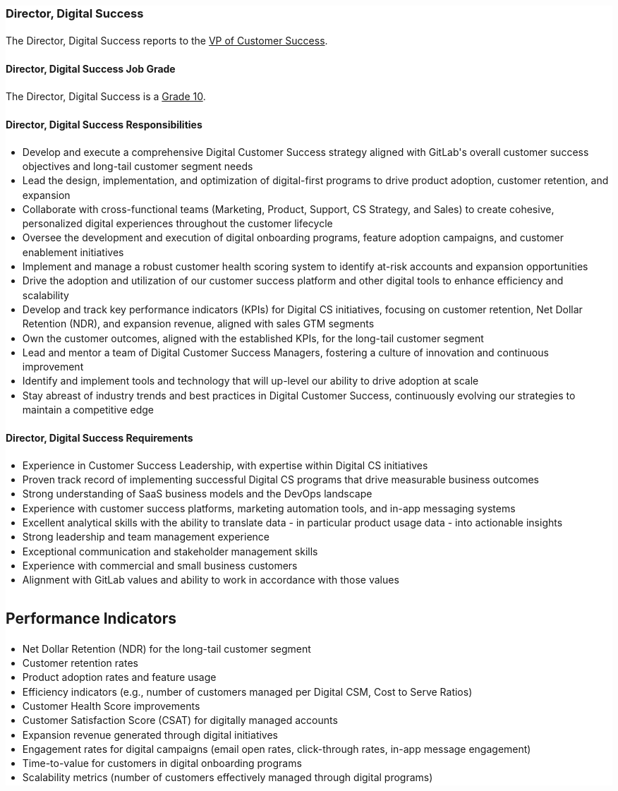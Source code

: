 ### Director, Digital Success

The Director, Digital Success reports to the [VP of Customer Success](/job-families/sales/customer-success-leadership/#vice-president-of-customer-success).

#### Director, Digital Success Job Grade

The Director, Digital Success is a [Grade 10](/handbook/total-rewards/compensation/compensation-calculator/#gitlab-job-grades).

#### Director, Digital Success Responsibilities

- Develop and execute a comprehensive Digital Customer Success strategy aligned with GitLab's overall customer success objectives and long-tail customer segment needs
- Lead the design, implementation, and optimization of digital-first programs to drive product adoption, customer retention, and expansion
- Collaborate with cross-functional teams (Marketing, Product, Support, CS Strategy, and Sales) to create cohesive, personalized digital experiences throughout the customer lifecycle
- Oversee the development and execution of digital onboarding programs, feature adoption campaigns, and customer enablement initiatives
- Implement and manage a robust customer health scoring system to identify at-risk accounts and expansion opportunities
- Drive the adoption and utilization of our customer success platform and other digital tools to enhance efficiency and scalability
- Develop and track key performance indicators (KPIs) for Digital CS initiatives, focusing on customer retention, Net Dollar Retention (NDR), and expansion revenue, aligned with sales GTM segments
- Own the customer outcomes, aligned with the established KPIs, for the long-tail customer segment
- Lead and mentor a team of Digital Customer Success Managers, fostering a culture of innovation and continuous improvement
- Identify and implement tools and technology that will up-level our ability to drive adoption at scale
- Stay abreast of industry trends and best practices in Digital Customer Success, continuously evolving our strategies to maintain a competitive edge

#### Director, Digital Success Requirements

- Experience in Customer Success Leadership, with expertise within Digital CS initiatives
- Proven track record of implementing successful Digital CS programs that drive measurable business outcomes
- Strong understanding of SaaS business models and the DevOps landscape
- Experience with customer success platforms, marketing automation tools, and in-app messaging systems
- Excellent analytical skills with the ability to translate data - in particular product usage data - into actionable insights
- Strong leadership and team management experience
- Exceptional communication and stakeholder management skills
- Experience with commercial and small business customers
- Alignment with GitLab values and ability to work in accordance with those values

## Performance Indicators

- Net Dollar Retention (NDR) for the long-tail customer segment
- Customer retention rates
- Product adoption rates and feature usage
- Efficiency indicators (e.g., number of customers managed per Digital CSM, Cost to Serve Ratios)
- Customer Health Score improvements
- Customer Satisfaction Score (CSAT) for digitally managed accounts
- Expansion revenue generated through digital initiatives
- Engagement rates for digital campaigns (email open rates, click-through rates, in-app message engagement)
- Time-to-value for customers in digital onboarding programs
- Scalability metrics (number of customers effectively managed through digital programs)
